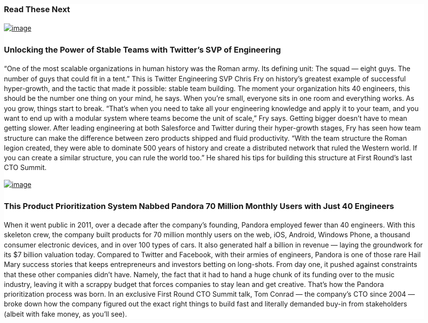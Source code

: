 ### Read These Next

[![image](http://frcs3.s3.amazonaws.com.global.prod.fastly.net/library/mainImage/23OCT_First_Round_Capital-232.jpg)](/article/Twitter-Engineering-SVP-Chris-Fry-on-the-Power-of-Stable-Teams)

[](/article/Twitter-Engineering-SVP-Chris-Fry-on-the-Power-of-Stable-Teams)

### Unlocking the Power of Stable Teams with Twitter’s SVP of Engineering

“One of the most scalable organizations in human history was the Roman
army. Its defining unit: The squad — eight guys. The number of guys that
could fit in a tent.” This is Twitter Engineering SVP Chris Fry on
history’s greatest example of successful hyper-growth, and the tactic
that made it possible: stable team building. The moment your
organization hits 40 engineers, this should be the number one thing on
your mind, he says. When you’re small, everyone sits in one room and
everything works. As you grow, things start to break. “That’s when you
need to take all your engineering knowledge and apply it to your team,
and you want to end up with a modular system where teams become the unit
of scale,” Fry says. Getting bigger doesn’t have to mean getting slower.
After leading engineering at both Salesforce and Twitter during their
hyper-growth stages, Fry has seen how team structure can make the
difference between zero products shipped and fluid productivity. “With
the team structure the Roman legion created, they were able to dominate
500 years of history and create a distributed network that ruled the
Western world. If you can create a similar structure, you can rule the
world too.” He shared his tips for building this structure at First
Round’s last CTO Summit.

[![image](http://frcs3.s3.amazonaws.com.global.prod.fastly.net/library/mainImage/dollarsign.jpg)](/article/This-Product-Prioritization-System-Nabbed-Pandora-More-Than-70-Million-Active-Monthly-Users-with-Just-40-Engineers)

[](/article/This-Product-Prioritization-System-Nabbed-Pandora-More-Than-70-Million-Active-Monthly-Users-with-Just-40-Engineers)

### This Product Prioritization System Nabbed Pandora 70 Million Monthly Users with Just 40 Engineers

When it went public in 2011, over a decade after the company’s founding,
Pandora employed fewer than 40 engineers. With this skeleton crew, the
company built products for 70 million monthly users on the web, iOS,
Android, Windows Phone, a thousand consumer electronic devices, and in
over 100 types of cars. It also generated half a billion in revenue —
laying the groundwork for its $7 billion valuation today. Compared to
Twitter and Facebook, with their armies of engineers, Pandora is one of
those rare Hail Mary success stories that keeps entrepreneurs and
investors betting on long-shots. From day one, it pushed against
constraints that these other companies didn’t have. Namely, the fact
that it had to hand a huge chunk of its funding over to the music
industry, leaving it with a scrappy budget that forces companies to stay
lean and get creative. That’s how the Pandora prioritization process was
born. In an exclusive First Round CTO Summit talk, Tom Conrad — the
company’s CTO since 2004 — broke down how the company figured out the
exact right things to build fast and literally demanded buy-in from
stakeholders (albeit with fake money, as you’ll see).

